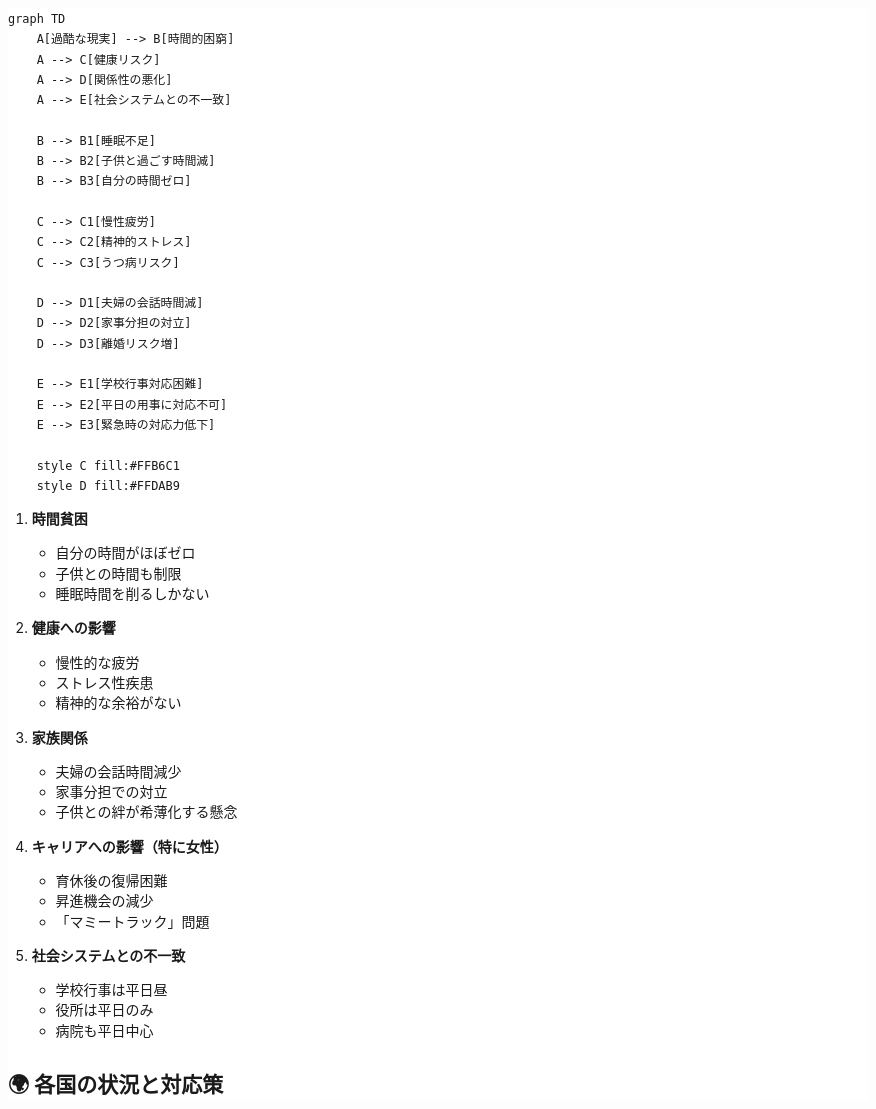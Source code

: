 ```mermaid
graph TD
    A[過酷な現実] --> B[時間的困窮]
    A --> C[健康リスク]
    A --> D[関係性の悪化]
    A --> E[社会システムとの不一致]
    
    B --> B1[睡眠不足]
    B --> B2[子供と過ごす時間減]
    B --> B3[自分の時間ゼロ]
    
    C --> C1[慢性疲労]
    C --> C2[精神的ストレス]
    C --> C3[うつ病リスク]
    
    D --> D1[夫婦の会話時間減]
    D --> D2[家事分担の対立]
    D --> D3[離婚リスク増]
    
    E --> E1[学校行事対応困難]
    E --> E2[平日の用事に対応不可]
    E --> E3[緊急時の対応力低下]
    
    style C fill:#FFB6C1
    style D fill:#FFDAB9
```

1. **時間貧困**
   - 自分の時間がほぼゼロ
   - 子供との時間も制限
   - 睡眠時間を削るしかない

2. **健康への影響**
   - 慢性的な疲労
   - ストレス性疾患
   - 精神的な余裕がない

3. **家族関係**
   - 夫婦の会話時間減少
   - 家事分担での対立
   - 子供との絆が希薄化する懸念

4. **キャリアへの影響（特に女性）**
   - 育休後の復帰困難
   - 昇進機会の減少
   - 「マミートラック」問題

5. **社会システムとの不一致**
   - 学校行事は平日昼
   - 役所は平日のみ
   - 病院も平日中心

## 🌍 各国の状況と対応策
